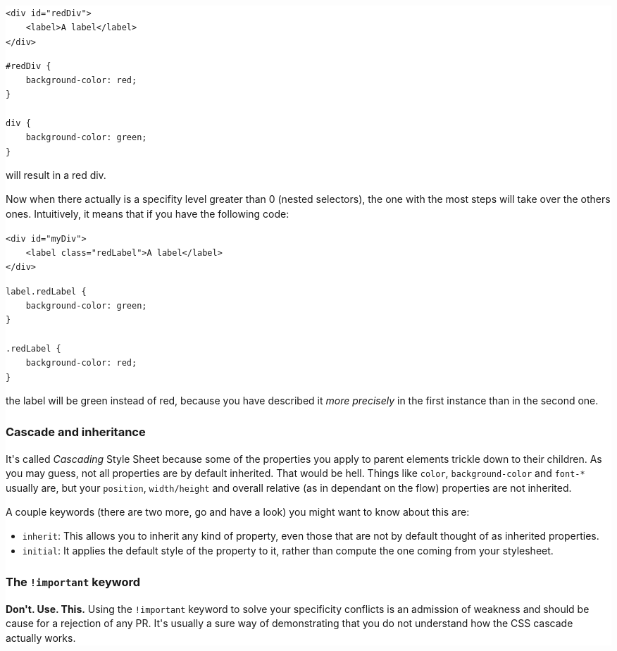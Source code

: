 ```
<div id="redDiv">
    <label>A label</label>
</div>
```

```
#redDiv {
    background-color: red;
}

div {
    background-color: green;
}
```
will result in a red div.

Now when there actually is a specifity level greater than 0 (nested selectors), the one with the most steps will take over the others ones. Intuitively, it means that if you have the following code:

```
<div id="myDiv">
    <label class="redLabel">A label</label>
</div>
```

```
label.redLabel {
    background-color: green;
}

.redLabel {
    background-color: red;
}
```
the label will be green instead of red, because you have described it *more precisely* in the first instance than in the second one.

### Cascade and inheritance

It's called *Cascading* Style Sheet because some of the properties you apply to parent elements trickle down to their children. As you may guess, not all properties are by default inherited. That would be hell. Things like `color`, `background-color` and `font-*` usually are, but your `position`, `width/height` and overall relative (as in dependant on the flow) properties are not inherited.

A couple keywords (there are two more, go and have a look) you might want to know about this are:
- `inherit`: This allows you to inherit any kind of property, even those that are not by default thought of as inherited properties.
- `initial`: It applies the default style of the property to it, rather than compute the one coming from your stylesheet.

### The `!important` keyword

**Don't. Use. This.** Using the `!important` keyword to solve your specificity conflicts is an admission of weakness and should be cause for a rejection of any PR. It's usually a sure way of demonstrating that you do not understand how the CSS cascade actually works.
